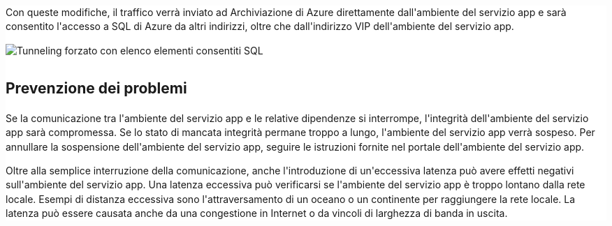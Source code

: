 Con queste modifiche, il traffico verrà inviato ad Archiviazione di Azure direttamente dall'ambiente del servizio app e sarà consentito l'accesso a SQL di Azure da altri indirizzi, oltre che dall'indirizzo VIP dell'ambiente del servizio app.

   ![Tunneling forzato con elenco elementi consentiti SQL][3]

## <a name="preventing-issues"></a>Prevenzione dei problemi ##

Se la comunicazione tra l'ambiente del servizio app e le relative dipendenze si interrompe, l'integrità dell'ambiente del servizio app sarà compromessa.  Se lo stato di mancata integrità permane troppo a lungo, l'ambiente del servizio app verrà sospeso. Per annullare la sospensione dell'ambiente del servizio app, seguire le istruzioni fornite nel portale dell'ambiente del servizio app.

Oltre alla semplice interruzione della comunicazione, anche l'introduzione di un'eccessiva latenza può avere effetti negativi sull'ambiente del servizio app. Una latenza eccessiva può verificarsi se l'ambiente del servizio app è troppo lontano dalla rete locale.  Esempi di distanza eccessiva sono l'attraversamento di un oceano o un continente per raggiungere la rete locale. La latenza può essere causata anche da una congestione in Internet o da vincoli di larghezza di banda in uscita.



[1]: ./media/forced-tunnel-support/asedependencies.png
[2]: ./media/forced-tunnel-support/forcedtunnelserviceendpoint.png
[3]: ./media/forced-tunnel-support/forcedtunnelexceptstorage.png


[management]: ./management-addresses.md
[network]: ./network-info.md
[routes]: ../../virtual-network/virtual-networks-udr-overview.md
[template]: ./create-from-template.md
[serviceendpoints]: ../../virtual-network/virtual-network-service-endpoints-overview.md
[routetable]: ../../virtual-network/manage-route-table.md#create-a-route-table

